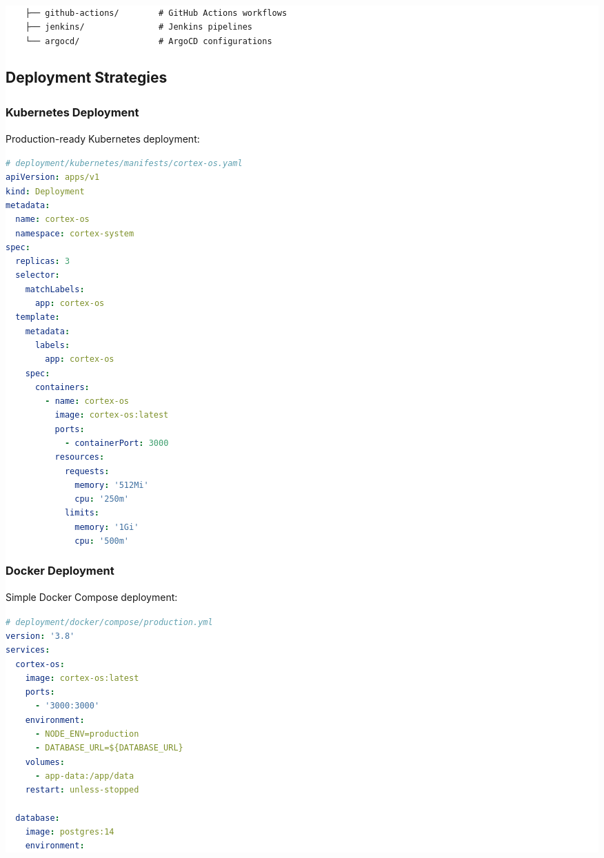 ```text
    ├── github-actions/        # GitHub Actions workflows
    ├── jenkins/               # Jenkins pipelines
    └── argocd/                # ArgoCD configurations
```

## Deployment Strategies

### Kubernetes Deployment

Production-ready Kubernetes deployment:

```yaml
# deployment/kubernetes/manifests/cortex-os.yaml
apiVersion: apps/v1
kind: Deployment
metadata:
  name: cortex-os
  namespace: cortex-system
spec:
  replicas: 3
  selector:
    matchLabels:
      app: cortex-os
  template:
    metadata:
      labels:
        app: cortex-os
    spec:
      containers:
        - name: cortex-os
          image: cortex-os:latest
          ports:
            - containerPort: 3000
          resources:
            requests:
              memory: '512Mi'
              cpu: '250m'
            limits:
              memory: '1Gi'
              cpu: '500m'
```

### Docker Deployment

Simple Docker Compose deployment:

```yaml
# deployment/docker/compose/production.yml
version: '3.8'
services:
  cortex-os:
    image: cortex-os:latest
    ports:
      - '3000:3000'
    environment:
      - NODE_ENV=production
      - DATABASE_URL=${DATABASE_URL}
    volumes:
      - app-data:/app/data
    restart: unless-stopped

  database:
    image: postgres:14
    environment:
```
